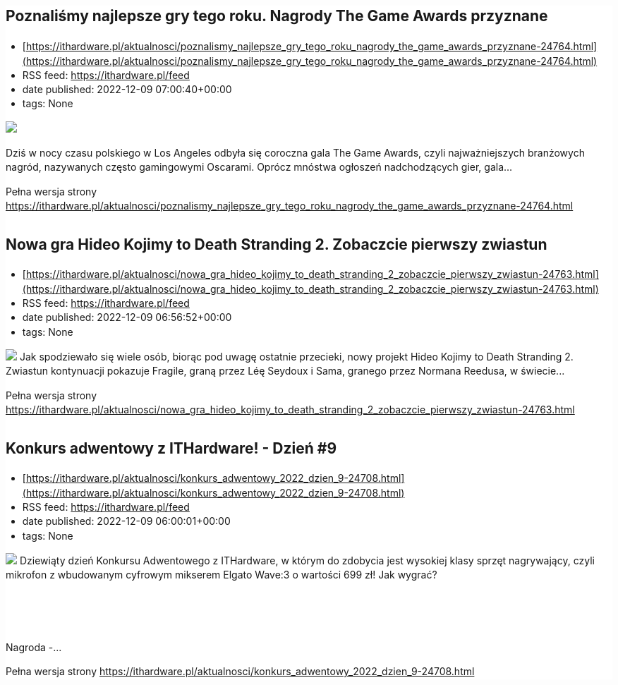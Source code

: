 ## Poznaliśmy najlepsze gry tego roku. Nagrody The Game Awards przyznane
 - [https://ithardware.pl/aktualnosci/poznalismy_najlepsze_gry_tego_roku_nagrody_the_game_awards_przyznane-24764.html](https://ithardware.pl/aktualnosci/poznalismy_najlepsze_gry_tego_roku_nagrody_the_game_awards_przyznane-24764.html)
 - RSS feed: https://ithardware.pl/feed
 - date published: 2022-12-09 07:00:40+00:00
 - tags: None

<img src="https://ithardware.pl/artykuly/min/24764_1.jpg" />            

Dziś w nocy czasu polskiego w Los Angeles odbyła się coroczna gala The Game Awards, czyli najważniejszych branżowych nagr&oacute;d, nazywanych często gamingowymi Oscarami. Opr&oacute;cz mn&oacute;stwa ogłoszeń nadchodzących gier, gala...
            <p>Pełna wersja strony <a href="https://ithardware.pl/aktualnosci/poznalismy_najlepsze_gry_tego_roku_nagrody_the_game_awards_przyznane-24764.html">https://ithardware.pl/aktualnosci/poznalismy_najlepsze_gry_tego_roku_nagrody_the_game_awards_przyznane-24764.html</a></p>

## Nowa gra Hideo Kojimy to Death Stranding 2. Zobaczcie pierwszy zwiastun
 - [https://ithardware.pl/aktualnosci/nowa_gra_hideo_kojimy_to_death_stranding_2_zobaczcie_pierwszy_zwiastun-24763.html](https://ithardware.pl/aktualnosci/nowa_gra_hideo_kojimy_to_death_stranding_2_zobaczcie_pierwszy_zwiastun-24763.html)
 - RSS feed: https://ithardware.pl/feed
 - date published: 2022-12-09 06:56:52+00:00
 - tags: None

<img src="https://ithardware.pl/artykuly/min/24763_1.jpg" />            Jak spodziewało się wiele os&oacute;b, biorąc pod uwagę ostatnie przecieki, nowy projekt Hideo Kojimy to Death Stranding 2. Zwiastun kontynuacji pokazuje Fragile, graną przez L&eacute;ę Seydoux i Sama, granego przez Normana Reedusa, w świecie...
            <p>Pełna wersja strony <a href="https://ithardware.pl/aktualnosci/nowa_gra_hideo_kojimy_to_death_stranding_2_zobaczcie_pierwszy_zwiastun-24763.html">https://ithardware.pl/aktualnosci/nowa_gra_hideo_kojimy_to_death_stranding_2_zobaczcie_pierwszy_zwiastun-24763.html</a></p>

## Konkurs adwentowy z ITHardware! - Dzień #9
 - [https://ithardware.pl/aktualnosci/konkurs_adwentowy_2022_dzien_9-24708.html](https://ithardware.pl/aktualnosci/konkurs_adwentowy_2022_dzien_9-24708.html)
 - RSS feed: https://ithardware.pl/feed
 - date published: 2022-12-09 06:00:01+00:00
 - tags: None

<img src="https://ithardware.pl/artykuly/min/24708_1.jpg" />            Dziewiąty dzień Konkursu Adwentowego z ITHardware, w kt&oacute;rym do zdobycia jest wysokiej klasy sprzęt nagrywający, czyli mikrofon z wbudowanym cyfrowym mikserem Elgato Wave:3 o wartości 699 zł! Jak wygrać?

&nbsp;

&nbsp;

Nagroda -...
            <p>Pełna wersja strony <a href="https://ithardware.pl/aktualnosci/konkurs_adwentowy_2022_dzien_9-24708.html">https://ithardware.pl/aktualnosci/konkurs_adwentowy_2022_dzien_9-24708.html</a></p>
